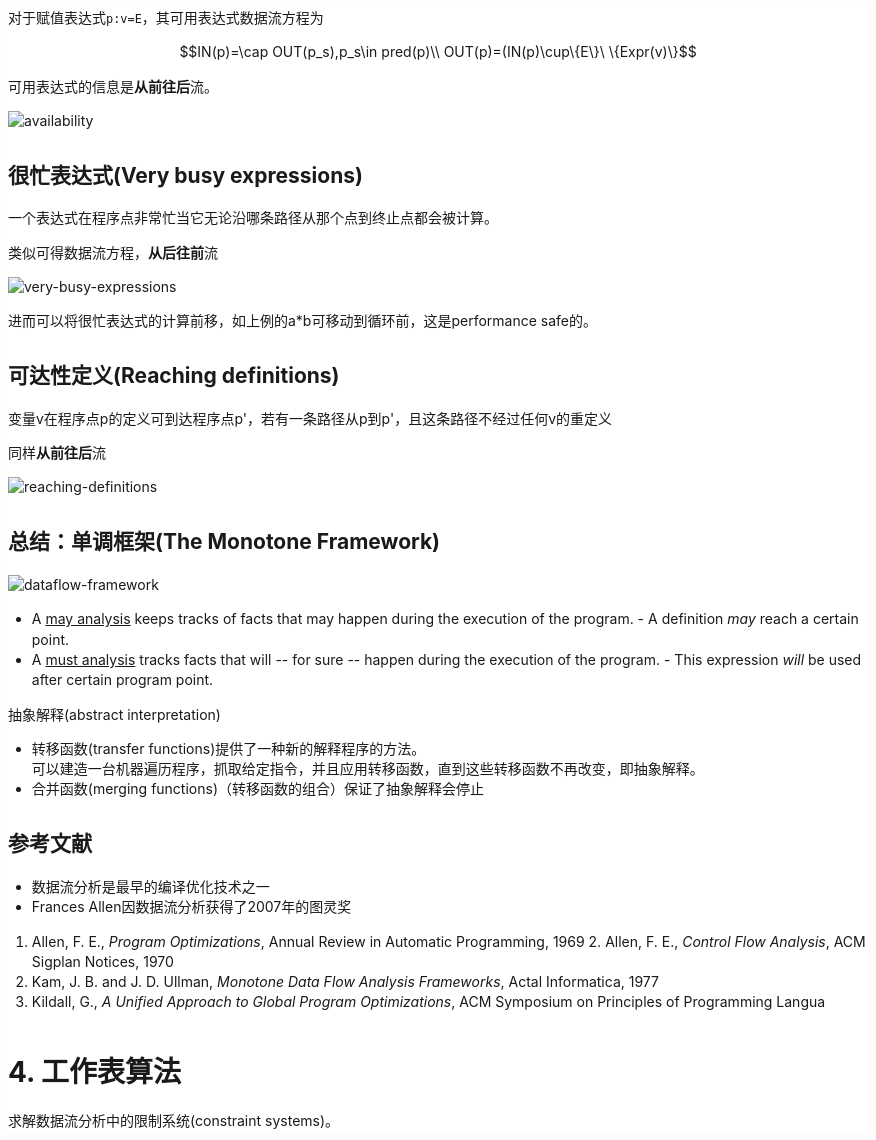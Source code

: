 对于赋值表达式`p:v=E`，其可用表达式数据流方程为

$$IN(p)=\cap OUT(p_s),p_s\in pred(p)\\ OUT(p)=(IN(p)\cup\{E\}\ \{Expr(v)\}$$

可用表达式的信息是**从前往后**流。

![availability]({{"/assets/images/Compiler/availability.PNG"|absolute_url}})

## 很忙表达式(Very busy expressions)
一个表达式在程序点非常忙当它无论沿哪条路径从那个点到终止点都会被计算。

类似可得数据流方程，**从后往前**流

![very-busy-expressions]({{"/assets/images/Compiler/very-busy-expressions.PNG"|absolute_url}})

进而可以将很忙表达式的计算前移，如上例的a\*b可移动到循环前，这是performance safe的。

## 可达性定义(Reaching definitions)
变量v在程序点p的定义可到达程序点p'，若有一条路径从p到p'，且这条路径不经过任何v的重定义

同样**从前往后**流

![reaching-definitions]({{"/assets/images/Compiler/reaching-definitions.PNG"|absolute_url}})

## 总结：单调框架(The Monotone Framework)
![dataflow-framework]({{"/assets/images/Compiler/dataflow-framework.PNG"|absolute_url}})


* A <u>may analysis</u> keeps tracks of facts that may happen during the execution of the program.
	- A definition *may* reach a certain point.
* A <u>must analysis</u> tracks facts that will -- for sure -- happen during the execution of the program.
	- This expression *will* be used after certain program point.

抽象解释(abstract interpretation)
* 转移函数(transfer functions)提供了一种新的解释程序的方法。<br/>
可以建造一台机器遍历程序，抓取给定指令，并且应用转移函数，直到这些转移函数不再改变，即抽象解释。
* 合并函数(merging functions)（转移函数的组合）保证了抽象解释会停止

## 参考文献
* 数据流分析是最早的编译优化技术之一
* Frances Allen因数据流分析获得了2007年的图灵奖

1. Allen, F. E., *Program Optimizations*, Annual Review in Automatic Programming, 1969
2. Allen, F. E., *Control Flow Analysis*, ACM Sigplan Notices, 1970
3. Kam, J. B. and J. D. Ullman, *Monotone Data Flow Analysis Frameworks*, Actal Informatica, 1977
4. Kildall, G., *A Unified Approach to Global Program Optimizations*, ACM Symposium on Principles of Programming Langua

# 4. 工作表算法
求解数据流分析中的限制系统(constraint systems)。
